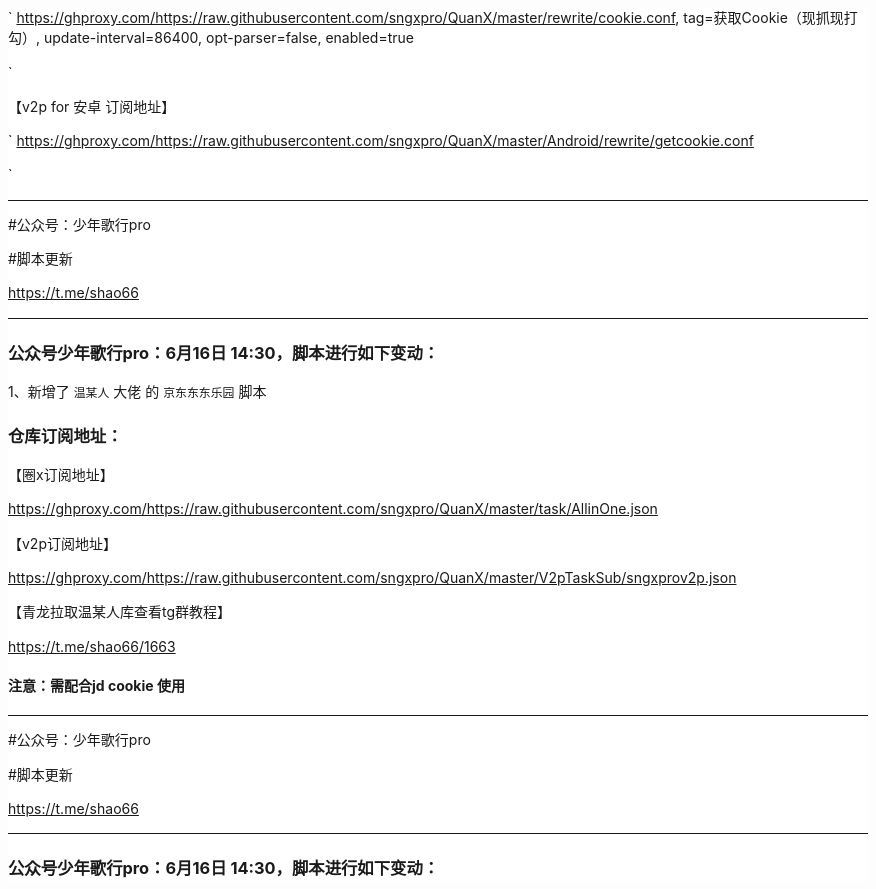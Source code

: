 `
https://ghproxy.com/https://raw.githubusercontent.com/sngxpro/QuanX/master/rewrite/cookie.conf, tag=获取Cookie（现抓现打勾）, update-interval=86400, opt-parser=false, enabled=true

`

【v2p for 安卓 订阅地址】

`
https://ghproxy.com/https://raw.githubusercontent.com/sngxpro/QuanX/master/Android/rewrite/getcookie.conf

`


-----------------------
#公众号：少年歌行pro

#脚本更新

https://t.me/shao66

-------------------






### 公众号少年歌行pro：6月16日 14:30，脚本进行如下变动：

1、新增了 `温某人` 大佬 的 `京东东东乐园` 脚本

### 仓库订阅地址：
 
【圈x订阅地址】

https://ghproxy.com/https://raw.githubusercontent.com/sngxpro/QuanX/master/task/AllinOne.json

【v2p订阅地址】

https://ghproxy.com/https://raw.githubusercontent.com/sngxpro/QuanX/master/V2pTaskSub/sngxprov2p.json

【青龙拉取温某人库查看tg群教程】

https://t.me/shao66/1663

#### 注意：需配合jd cookie 使用


-----------------------
#公众号：少年歌行pro

#脚本更新

https://t.me/shao66

-------------------

### 公众号少年歌行pro：6月16日 14:30，脚本进行如下变动：

